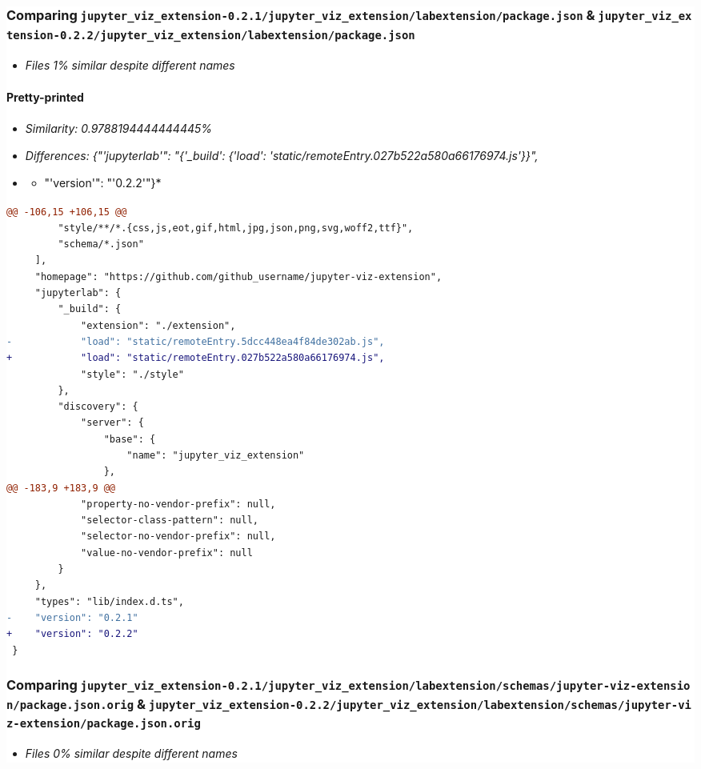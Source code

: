 ### Comparing `jupyter_viz_extension-0.2.1/jupyter_viz_extension/labextension/package.json` & `jupyter_viz_extension-0.2.2/jupyter_viz_extension/labextension/package.json`

 * *Files 1% similar despite different names*

#### Pretty-printed

 * *Similarity: 0.9788194444444445%*

 * *Differences: {"'jupyterlab'": "{'_build': {'load': 'static/remoteEntry.027b522a580a66176974.js'}}",*

 * * "'version'": "'0.2.2'"}*

```diff
@@ -106,15 +106,15 @@
         "style/**/*.{css,js,eot,gif,html,jpg,json,png,svg,woff2,ttf}",
         "schema/*.json"
     ],
     "homepage": "https://github.com/github_username/jupyter-viz-extension",
     "jupyterlab": {
         "_build": {
             "extension": "./extension",
-            "load": "static/remoteEntry.5dcc448ea4f84de302ab.js",
+            "load": "static/remoteEntry.027b522a580a66176974.js",
             "style": "./style"
         },
         "discovery": {
             "server": {
                 "base": {
                     "name": "jupyter_viz_extension"
                 },
@@ -183,9 +183,9 @@
             "property-no-vendor-prefix": null,
             "selector-class-pattern": null,
             "selector-no-vendor-prefix": null,
             "value-no-vendor-prefix": null
         }
     },
     "types": "lib/index.d.ts",
-    "version": "0.2.1"
+    "version": "0.2.2"
 }
```

### Comparing `jupyter_viz_extension-0.2.1/jupyter_viz_extension/labextension/schemas/jupyter-viz-extension/package.json.orig` & `jupyter_viz_extension-0.2.2/jupyter_viz_extension/labextension/schemas/jupyter-viz-extension/package.json.orig`

 * *Files 0% similar despite different names*
